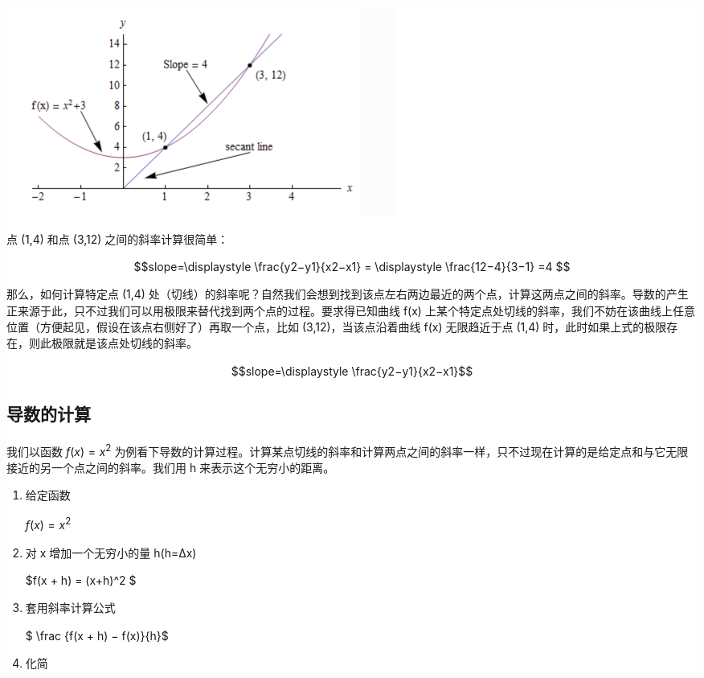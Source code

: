  <img src="微积分-单变量.assets/image-20231201131356981.png" alt="image-20231201131356981" style="zoom:50%;" />



点 (1,4) 和点 (3,12) 之间的斜率计算很简单：

$$slope=\displaystyle \frac{y2−y1}{x2−x1} = \displaystyle \frac{12−4}{3−1} =4 $$

那么，如何计算特定点 (1,4) 处（切线）的斜率呢？自然我们会想到找到该点左右两边最近的两个点，计算这两点之间的斜率。导数的产生正来源于此，只不过我们可以用极限来替代找到两个点的过程。要求得已知曲线 f(x) 上某个特定点处切线的斜率，我们不妨在该曲线上任意位置（方便起见，假设在该点右侧好了）再取一个点，比如 (3,12)，当该点沿着曲线 f(x) 无限趋近于点 (1,4) 时，此时如果上式的极限存在，则此极限就是该点处切线的斜率。

$$slope=\displaystyle \frac{y2−y1}{x2−x1}$$



## 导数的计算

我们以函数 $f(x)=x^2$ 为例看下导数的计算过程。计算某点切线的斜率和计算两点之间的斜率一样，只不过现在计算的是给定点和与它无限接近的另一个点之间的斜率。我们用 h 来表示这个无穷小的距离。

1. 给定函数

   $f(x)=x^2$

2. 对 x 增加一个无穷小的量 h(h=Δx)

   $f(x + h) = (x+h)^2 $

3. 套用斜率计算公式

   $ \frac {f(x + h) − f(x)}{h}$

4. 化简
